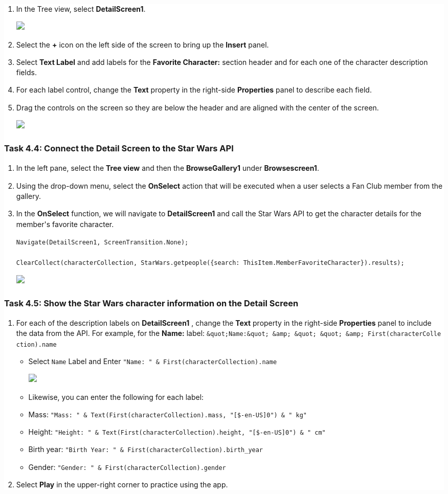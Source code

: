 1. In the Tree view, select **DetailScreen1**.

   ![](media/mapi105.png)

1. Select the **+** icon on the left side of the screen to bring up the **Insert** panel.

1. Select **Text Label** and add labels for the **Favorite Character:** section header and for each one of the character description fields.

1. For each label control, change the **Text** property in the right-side **Properties** panel to describe each field.

1. Drag the controls on the screen so they are below the header and are aligned with the center of the screen.

   ![](media/11.png)

### Task 4.4: Connect the Detail Screen to the Star Wars API

1. In the left pane, select the **Tree view** and then the **BrowseGallery1** under **Browsescreen1**.

2. Using the drop-down menu, select the **OnSelect** action that will be executed when a user selects a Fan Club member from the gallery.

3. In the **OnSelect** function, we will navigate to **DetailScreen1** and call the Star Wars API to get the character details for the member&#39;s favorite character.

    ```
    Navigate(DetailScreen1, ScreenTransition.None);

    ClearCollect(characterCollection, StarWars.getpeople({search: ThisItem.MemberFavoriteCharacter}).results);
    ```
    
    ![](media/onselect.png)

### Task 4.5: Show the Star Wars character information on the Detail Screen

1. For each of the description labels on **DetailScreen1** , change the **Text** property in the right-side **Properties** panel to include the data from the API. For example, for the **Name:** label: `&quot;Name:&quot; &amp; &quot; &quot; &amp; First(characterCollection).name`

    - Select `Name` Label and Enter `"Name: " & First(characterCollection).name`

       ![](media/fx.png)

    - Likewise, you can enter the following for each label:
    - Mass: `"Mass: " & Text(First(characterCollection).mass, "[$-en-US]0") & " kg"`
    - Height: `"Height: " & Text(First(characterCollection).height, "[$-en-US]0") & " cm"`
    - Birth year: `"Birth Year: " & First(characterCollection).birth_year`
    - Gender: `"Gender: " & First(characterCollection).gender`
   
2. Select **Play** in the upper-right corner to practice using the app.
 
